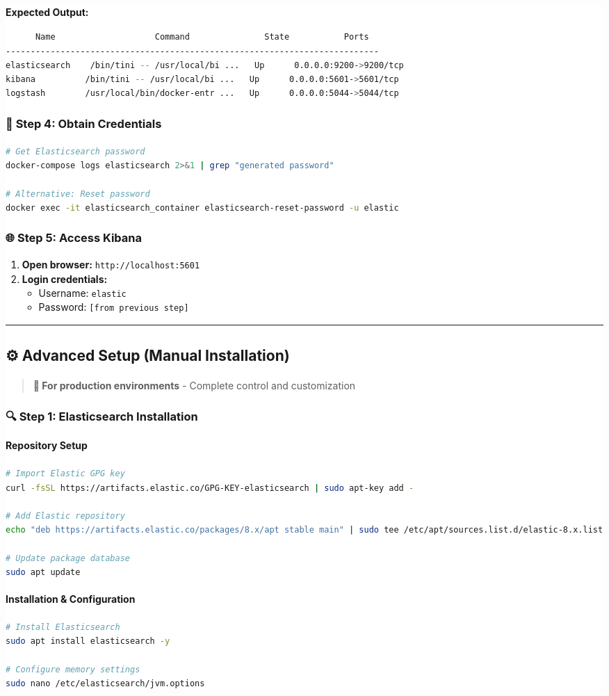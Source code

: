 **Expected Output:**

```bash
      Name                    Command               State           Ports
---------------------------------------------------------------------------
elasticsearch    /bin/tini -- /usr/local/bi ...   Up      0.0.0.0:9200->9200/tcp
kibana          /bin/tini -- /usr/local/bi ...   Up      0.0.0.0:5601->5601/tcp
logstash        /usr/local/bin/docker-entr ...   Up      0.0.0.0:5044->5044/tcp
```

### 🔑 **Step 4: Obtain Credentials**

```bash
# Get Elasticsearch password
docker-compose logs elasticsearch 2>&1 | grep "generated password"

# Alternative: Reset password
docker exec -it elasticsearch_container elasticsearch-reset-password -u elastic
```

### 🌐 **Step 5: Access Kibana**

1. **Open browser:** `http://localhost:5601`
2. **Login credentials:**
    - Username: `elastic`
    - Password: `[from previous step]`

---

## ⚙️ Advanced Setup (Manual Installation)

> **🔧 For production environments** - Complete control and customization

### 🔍 **Step 1: Elasticsearch Installation**

#### **Repository Setup**

```bash
# Import Elastic GPG key
curl -fsSL https://artifacts.elastic.co/GPG-KEY-elasticsearch | sudo apt-key add -

# Add Elastic repository
echo "deb https://artifacts.elastic.co/packages/8.x/apt stable main" | sudo tee /etc/apt/sources.list.d/elastic-8.x.list

# Update package database
sudo apt update
```

#### **Installation & Configuration**

```bash
# Install Elasticsearch
sudo apt install elasticsearch -y

# Configure memory settings
sudo nano /etc/elasticsearch/jvm.options
```
